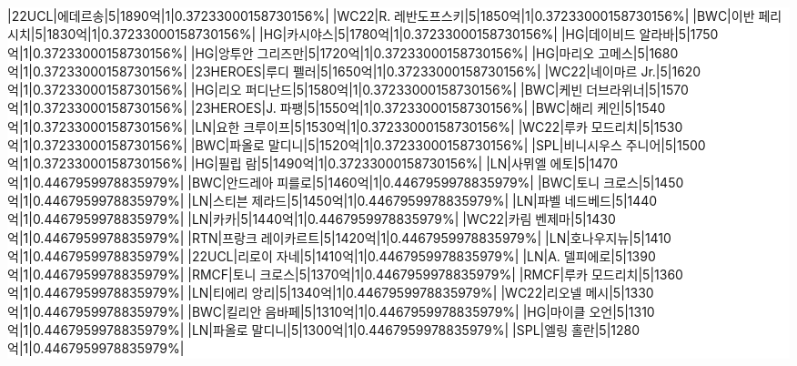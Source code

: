 |22UCL|에데르송|5|1890억|1|0.37233000158730156%|
|WC22|R. 레반도프스키|5|1850억|1|0.37233000158730156%|
|BWC|이반 페리시치|5|1830억|1|0.37233000158730156%|
|HG|카시야스|5|1780억|1|0.37233000158730156%|
|HG|데이비드 알라바|5|1750억|1|0.37233000158730156%|
|HG|앙투안 그리즈만|5|1720억|1|0.37233000158730156%|
|HG|마리오 고메스|5|1680억|1|0.37233000158730156%|
|23HEROES|루디 펠러|5|1650억|1|0.37233000158730156%|
|WC22|네이마르 Jr.|5|1620억|1|0.37233000158730156%|
|HG|리오 퍼디난드|5|1580억|1|0.37233000158730156%|
|BWC|케빈 더브라위너|5|1570억|1|0.37233000158730156%|
|23HEROES|J. 파팽|5|1550억|1|0.37233000158730156%|
|BWC|해리 케인|5|1540억|1|0.37233000158730156%|
|LN|요한 크루이프|5|1530억|1|0.37233000158730156%|
|WC22|루카 모드리치|5|1530억|1|0.37233000158730156%|
|BWC|파올로 말디니|5|1520억|1|0.37233000158730156%|
|SPL|비니시우스 주니어|5|1500억|1|0.37233000158730156%|
|HG|필립 람|5|1490억|1|0.37233000158730156%|
|LN|사뮈엘 에토|5|1470억|1|0.4467959978835979%|
|BWC|안드레아 피를로|5|1460억|1|0.4467959978835979%|
|BWC|토니 크로스|5|1450억|1|0.4467959978835979%|
|LN|스티븐 제라드|5|1450억|1|0.4467959978835979%|
|LN|파벨 네드베드|5|1440억|1|0.4467959978835979%|
|LN|카카|5|1440억|1|0.4467959978835979%|
|WC22|카림 벤제마|5|1430억|1|0.4467959978835979%|
|RTN|프랑크 레이카르트|5|1420억|1|0.4467959978835979%|
|LN|호나우지뉴|5|1410억|1|0.4467959978835979%|
|22UCL|리로이 자네|5|1410억|1|0.4467959978835979%|
|LN|A. 델피에로|5|1390억|1|0.4467959978835979%|
|RMCF|토니 크로스|5|1370억|1|0.4467959978835979%|
|RMCF|루카 모드리치|5|1360억|1|0.4467959978835979%|
|LN|티에리 앙리|5|1340억|1|0.4467959978835979%|
|WC22|리오넬 메시|5|1330억|1|0.4467959978835979%|
|BWC|킬리안 음바페|5|1310억|1|0.4467959978835979%|
|HG|마이클 오언|5|1310억|1|0.4467959978835979%|
|LN|파올로 말디니|5|1300억|1|0.4467959978835979%|
|SPL|엘링 홀란|5|1280억|1|0.4467959978835979%|